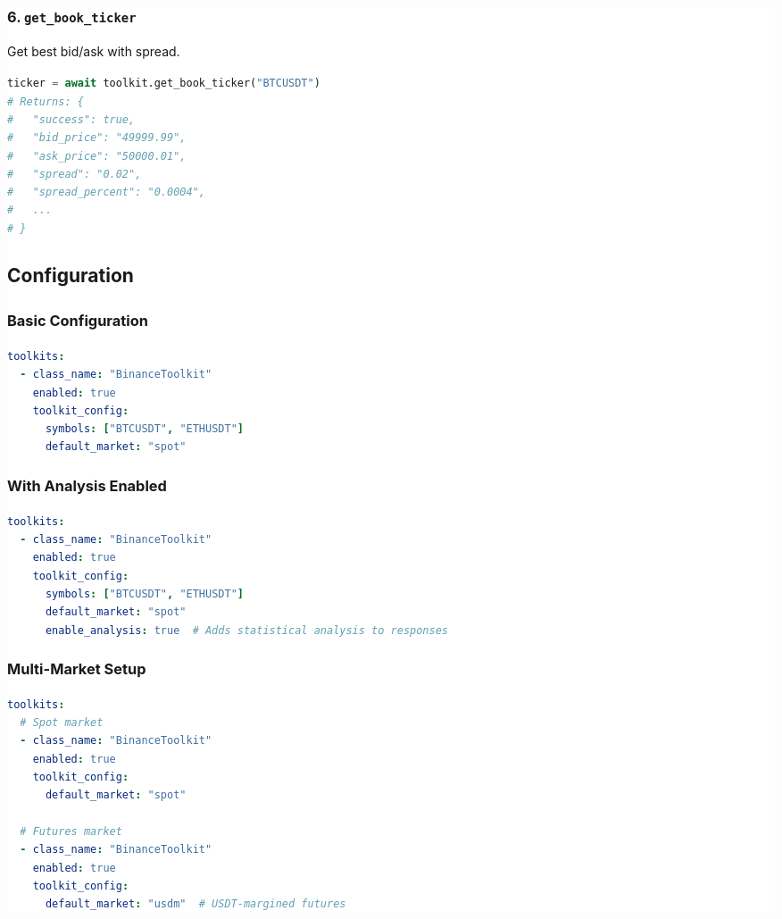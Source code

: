 ### 6. `get_book_ticker`
Get best bid/ask with spread.

```python
ticker = await toolkit.get_book_ticker("BTCUSDT")
# Returns: {
#   "success": true,
#   "bid_price": "49999.99",
#   "ask_price": "50000.01",
#   "spread": "0.02",
#   "spread_percent": "0.0004",
#   ...
# }
```

## Configuration

### Basic Configuration

```yaml
toolkits:
  - class_name: "BinanceToolkit"
    enabled: true
    toolkit_config:
      symbols: ["BTCUSDT", "ETHUSDT"]
      default_market: "spot"
```

### With Analysis Enabled

```yaml
toolkits:
  - class_name: "BinanceToolkit"
    enabled: true
    toolkit_config:
      symbols: ["BTCUSDT", "ETHUSDT"]
      default_market: "spot"
      enable_analysis: true  # Adds statistical analysis to responses
```

### Multi-Market Setup

```yaml
toolkits:
  # Spot market
  - class_name: "BinanceToolkit"
    enabled: true
    toolkit_config:
      default_market: "spot"

  # Futures market
  - class_name: "BinanceToolkit"
    enabled: true
    toolkit_config:
      default_market: "usdm"  # USDT-margined futures
```
